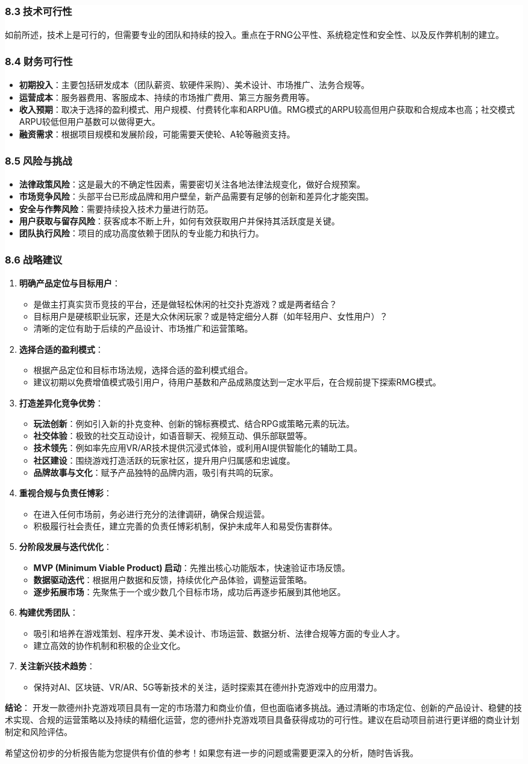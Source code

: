 ### 8.3 技术可行性

如前所述，技术上是可行的，但需要专业的团队和持续的投入。重点在于RNG公平性、系统稳定性和安全性、以及反作弊机制的建立。

### 8.4 财务可行性

*   **初期投入**：主要包括研发成本（团队薪资、软硬件采购）、美术设计、市场推广、法务合规等。
*   **运营成本**：服务器费用、客服成本、持续的市场推广费用、第三方服务费用等。
*   **收入预期**：取决于选择的盈利模式、用户规模、付费转化率和ARPU值。RMG模式的ARPU较高但用户获取和合规成本也高；社交模式ARPU较低但用户基数可以做得更大。
*   **融资需求**：根据项目规模和发展阶段，可能需要天使轮、A轮等融资支持。

### 8.5 风险与挑战

*   **法律政策风险**：这是最大的不确定性因素，需要密切关注各地法律法规变化，做好合规预案。
*   **市场竞争风险**：头部平台已形成品牌和用户壁垒，新产品需要有足够的创新和差异化才能突围。
*   **安全与作弊风险**：需要持续投入技术力量进行防范。
*   **用户获取与留存风险**：获客成本不断上升，如何有效获取用户并保持其活跃度是关键。
*   **团队执行风险**：项目的成功高度依赖于团队的专业能力和执行力。

### 8.6 战略建议

1.  **明确产品定位与目标用户**：
    *   是做主打真实货币竞技的平台，还是做轻松休闲的社交扑克游戏？或是两者结合？
    *   目标用户是硬核职业玩家，还是大众休闲玩家？或是特定细分人群（如年轻用户、女性用户）？
    *   清晰的定位有助于后续的产品设计、市场推广和运营策略。

2.  **选择合适的盈利模式**：
    *   根据产品定位和目标市场法规，选择合适的盈利模式组合。
    *   建议初期以免费增值模式吸引用户，待用户基数和产品成熟度达到一定水平后，在合规前提下探索RMG模式。

3.  **打造差异化竞争优势**：
    *   **玩法创新**：例如引入新的扑克变种、创新的锦标赛模式、结合RPG或策略元素的玩法。
    *   **社交体验**：极致的社交互动设计，如语音聊天、视频互动、俱乐部联盟等。
    *   **技术领先**：例如率先应用VR/AR技术提供沉浸式体验，或利用AI提供智能化的辅助工具。
    *   **社区建设**：围绕游戏打造活跃的玩家社区，提升用户归属感和忠诚度。
    *   **品牌故事与文化**：赋予产品独特的品牌内涵，吸引有共鸣的玩家。

4.  **重视合规与负责任博彩**：
    *   在进入任何市场前，务必进行充分的法律调研，确保合规运营。
    *   积极履行社会责任，建立完善的负责任博彩机制，保护未成年人和易受伤害群体。

5.  **分阶段发展与迭代优化**：
    *   **MVP (Minimum Viable Product) 启动**：先推出核心功能版本，快速验证市场反馈。
    *   **数据驱动迭代**：根据用户数据和反馈，持续优化产品体验，调整运营策略。
    *   **逐步拓展市场**：先聚焦于一个或少数几个目标市场，成功后再逐步拓展到其他地区。

6.  **构建优秀团队**：
    *   吸引和培养在游戏策划、程序开发、美术设计、市场运营、数据分析、法律合规等方面的专业人才。
    *   建立高效的协作机制和积极的企业文化。

7.  **关注新兴技术趋势**：
    *   保持对AI、区块链、VR/AR、5G等新技术的关注，适时探索其在德州扑克游戏中的应用潜力。

**结论**：
开发一款德州扑克游戏项目具有一定的市场潜力和商业价值，但也面临诸多挑战。通过清晰的市场定位、创新的产品设计、稳健的技术实现、合规的运营策略以及持续的精细化运营，您的德州扑克游戏项目具备获得成功的可行性。建议在启动项目前进行更详细的商业计划制定和风险评估。

希望这份初步的分析报告能为您提供有价值的参考！如果您有进一步的问题或需要更深入的分析，随时告诉我。

